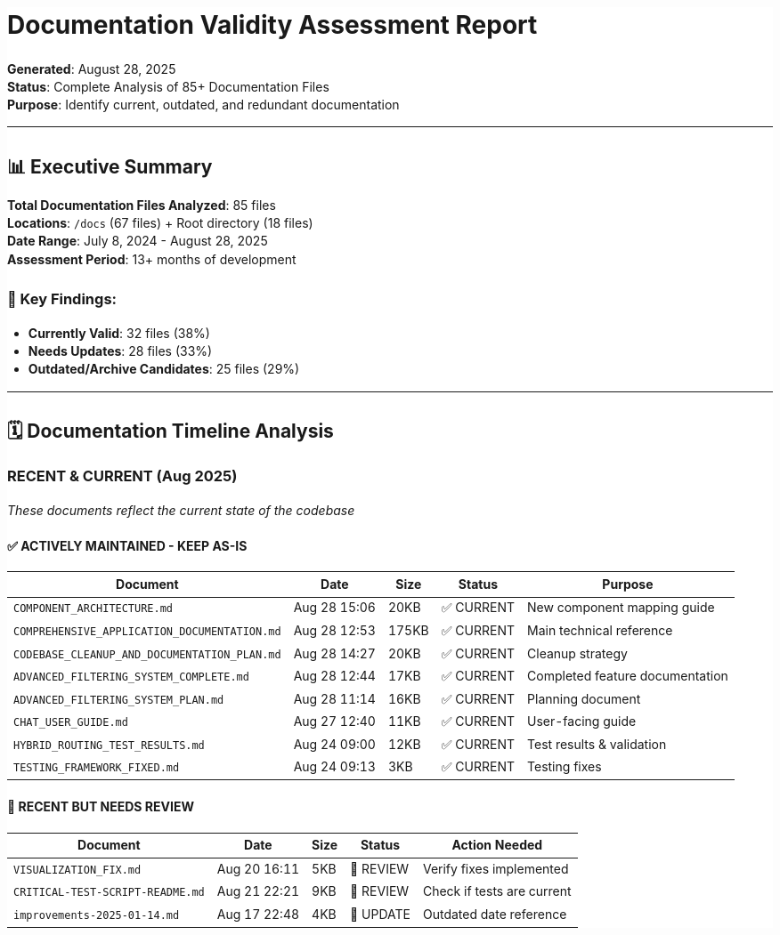 # Documentation Validity Assessment Report

**Generated**: August 28, 2025  
**Status**: Complete Analysis of 85+ Documentation Files  
**Purpose**: Identify current, outdated, and redundant documentation

---

## 📊 Executive Summary

**Total Documentation Files Analyzed**: 85 files  
**Locations**: `/docs` (67 files) + Root directory (18 files)  
**Date Range**: July 8, 2024 - August 28, 2025  
**Assessment Period**: 13+ months of development

### 🎯 Key Findings:

- **Currently Valid**: 32 files (38%)
- **Needs Updates**: 28 files (33%)  
- **Outdated/Archive Candidates**: 25 files (29%)

---

## 🗓️ Documentation Timeline Analysis

### **RECENT & CURRENT (Aug 2025)**
*These documents reflect the current state of the codebase*

#### ✅ **ACTIVELY MAINTAINED - KEEP AS-IS**

| Document | Date | Size | Status | Purpose |
|----------|------|------|--------|---------|
| `COMPONENT_ARCHITECTURE.md` | Aug 28 15:06 | 20KB | ✅ CURRENT | New component mapping guide |
| `COMPREHENSIVE_APPLICATION_DOCUMENTATION.md` | Aug 28 12:53 | 175KB | ✅ CURRENT | Main technical reference |
| `CODEBASE_CLEANUP_AND_DOCUMENTATION_PLAN.md` | Aug 28 14:27 | 20KB | ✅ CURRENT | Cleanup strategy |
| `ADVANCED_FILTERING_SYSTEM_COMPLETE.md` | Aug 28 12:44 | 17KB | ✅ CURRENT | Completed feature documentation |
| `ADVANCED_FILTERING_SYSTEM_PLAN.md` | Aug 28 11:14 | 16KB | ✅ CURRENT | Planning document |
| `CHAT_USER_GUIDE.md` | Aug 27 12:40 | 11KB | ✅ CURRENT | User-facing guide |
| `HYBRID_ROUTING_TEST_RESULTS.md` | Aug 24 09:00 | 12KB | ✅ CURRENT | Test results & validation |
| `TESTING_FRAMEWORK_FIXED.md` | Aug 24 09:13 | 3KB | ✅ CURRENT | Testing fixes |

#### 🔄 **RECENT BUT NEEDS REVIEW**

| Document | Date | Size | Status | Action Needed |
|----------|------|------|--------|---------------|
| `VISUALIZATION_FIX.md` | Aug 20 16:11 | 5KB | 🔄 REVIEW | Verify fixes implemented |
| `CRITICAL-TEST-SCRIPT-README.md` | Aug 21 22:21 | 9KB | 🔄 REVIEW | Check if tests are current |
| `improvements-2025-01-14.md` | Aug 17 22:48 | 4KB | 🔄 UPDATE | Outdated date reference |

